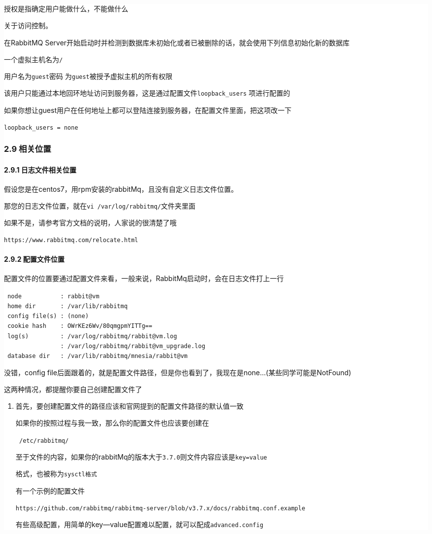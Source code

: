 授权是指确定用户能做什么，不能做什么



关于访问控制。

在RabbitMQ Server开始启动时并检测到数据库未初始化或者已被删除的话，就会使用下列信息初始化新的数据库

一个虚拟主机名为`/`

用户名为`guest`密码 为`guest`被授予虚拟主机的所有权限

该用户只能通过本地回环地址访问到服务器，这是通过配置文件`loopback_users` 项进行配置的

如果你想让guest用户在任何地址上都可以登陆连接到服务器，在配置文件里面，把这项改一下

`loopback_users = none`

### 2.9 相关位置

#### 2.9.1 日志文件相关位置

假设您是在centos7，用rpm安装的rabbitMq，且没有自定义日志文件位置。

那您的日志文件位置，就在`vi /var/log/rabbitmq/`文件夹里面

如果不是，请参考官方文档的说明，人家说的很清楚了哦

`https://www.rabbitmq.com/relocate.html`

#### 2.9.2 配置文件位置

配置文件的位置要通过配置文件来看，一般来说，RabbitMq启动时，会在日志文件打上一行

```
 node           : rabbit@vm
 home dir       : /var/lib/rabbitmq
 config file(s) : (none)
 cookie hash    : OWrKEz6Wv/80qmgpmYITTg==
 log(s)         : /var/log/rabbitmq/rabbit@vm.log
                : /var/log/rabbitmq/rabbit@vm_upgrade.log
 database dir   : /var/lib/rabbitmq/mnesia/rabbit@vm
```

没错，config file后面跟着的，就是配置文件路径，但是你也看到了，我现在是none...(某些同学可能是NotFound)

这两种情况，都提醒你要自己创建配置文件了

1. 首先，要创建配置文件的路径应该和官网提到的配置文件路径的默认值一致

   如果你的按照过程与我一致，那么你的配置文件也应该要创建在

   ` /etc/rabbitmq/`

   至于文件的内容，如果你的rabbitMq的版本大于`3.7.0`则文件内容应该是`key=value`

   格式，也被称为`sysctl格式`

   有一个示例的配置文件

   `https://github.com/rabbitmq/rabbitmq-server/blob/v3.7.x/docs/rabbitmq.conf.example`

   有些高级配置，用简单的key—value配置难以配置，就可以配成`advanced.config`
